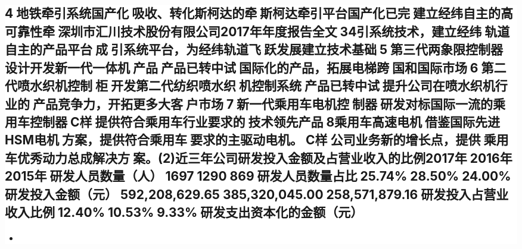 4
地铁牵引系统国产化
吸收、转化斯柯达的牵
斯柯达牵引平台国产化已完
建立经纬自主的高可靠性牵
深圳市汇川技术股份有限公司2017年年度报告全文
34引系统技术，建立经纬
轨道自主的产品平台
成
引系统平台，为经纬轨道飞
跃发展建立技术基础
5
第三代两象限控制器
设计开发新一代一体机
产品
产品已转中试
国际化的产品，拓展电梯跨
国和国际市场
6
第二代喷水织机控制
柜
开发第二代纺织喷水织
机控制系统
产品已转中试
提升公司在喷水织机行业的
产品竞争力，开拓更多大客
户市场
7
新一代乘用车电机控
制器
研发对标国际一流的乘
用车控制器
C样
提供符合乘用车行业要求的
技术领先产品
8乘用车高速电机
借鉴国际先进HSM电机
方案，提供符合乘用车
要求的主驱动电机。
C样
公司业务新的增长点，提供
乘用车优秀动力总成解决方
案。(2)近三年公司研发投入金额及占营业收入的比例2017年
2016年
2015年
研发人员数量（人）
1697
1290
869
研发人员数量占比
25.74%
28.50%
24.00%
研发投入金额（元）
592,208,629.65
385,320,045.00
258,571,879.16
研发投入占营业收入比例
12.40%
10.53%
9.33%
研发支出资本化的金额（元）
-
-